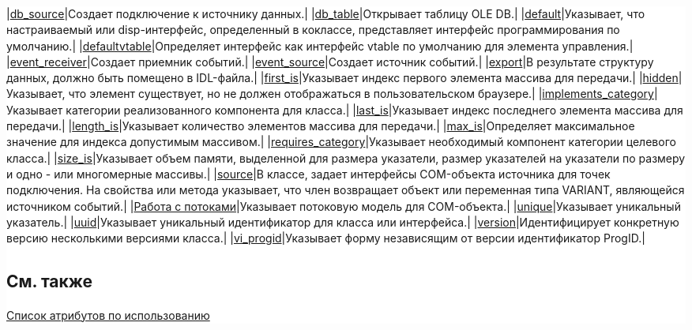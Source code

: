 |[db_source](db-source.md)|Создает подключение к источнику данных.|
|[db_table](db-table.md)|Открывает таблицу OLE DB.|
|[default](default-cpp.md)|Указывает, что настраиваемый или disp-интерфейс, определенный в коклассе, представляет интерфейс программирования по умолчанию.|
|[defaultvtable](defaultvtable.md)|Определяет интерфейс как интерфейс vtable по умолчанию для элемента управления.|
|[event_receiver](event-receiver.md)|Создает приемник событий.|
|[event_source](event-source.md)|Создает источник событий.|
|[export](export.md)|В результате структуру данных, должно быть помещено в IDL-файла.|
|[first_is](first-is.md)|Указывает индекс первого элемента массива для передачи.|
|[hidden](hidden.md)|Указывает, что элемент существует, но не должен отображаться в пользовательском браузере.|
|[implements_category](implements-category.md)|Указывает категории реализованного компонента для класса.|
|[last_is](last-is.md)|Указывает индекс последнего элемента массива для передачи.|
|[length_is](length-is.md)|Указывает количество элементов массива для передачи.|
|[max_is](max-is.md)|Определяет максимальное значение для индекса допустимым массивом.|
|[requires_category](requires-category.md)|Указывает необходимый компонент категории целевого класса.|
|[size_is](size-is.md)|Указывает объем памяти, выделенной для размера указатели, размер указателей на указатели по размеру и одно - или многомерные массивы.|
|[source](source-cpp.md)|В классе, задает интерфейсы COM-объекта источника для точек подключения. На свойства или метода указывает, что член возвращает объект или переменная типа VARIANT, являющейся источником событий.|
|[Работа с потоками](threading-cpp.md)|Указывает потоковую модель для COM-объекта.|
|[unique](unique-cpp.md)|Указывает уникальный указатель.|
|[uuid](uuid-cpp-attributes.md)|Указывает уникальный идентификатор для класса или интерфейса.|
|[version](version-cpp.md)|Идентифицирует конкретную версию несколькими версиями класса.|
|[vi_progid](vi-progid.md)|Указывает форму независящим от версии идентификатор ProgID.|

## <a name="see-also"></a>См. также

[Список атрибутов по использованию](attributes-by-usage.md)